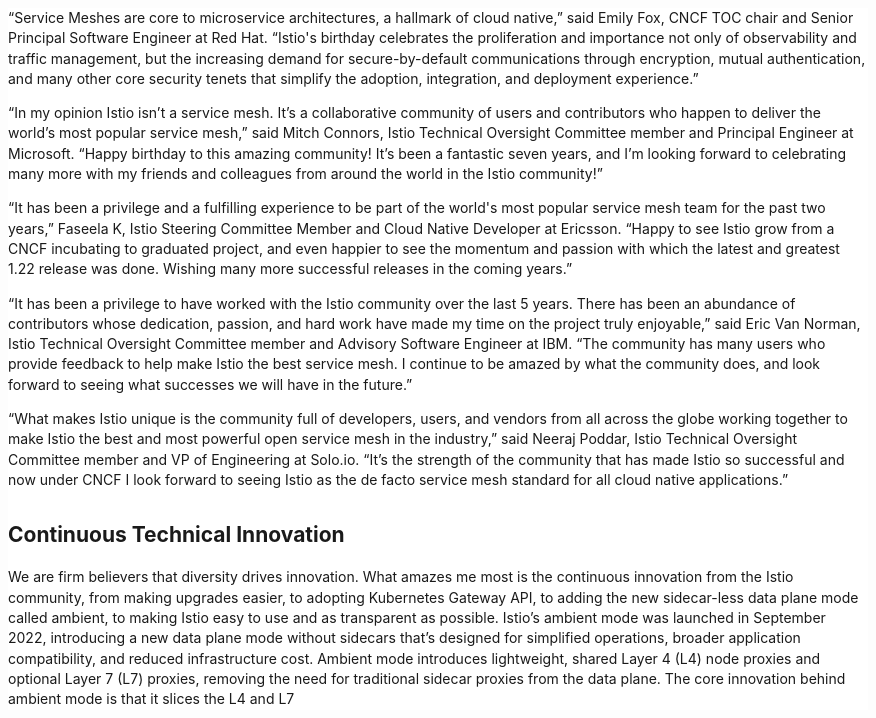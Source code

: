 “Service Meshes are core to microservice architectures, a hallmark of cloud native,” said Emily Fox, CNCF TOC
chair and Senior Principal Software Engineer at Red Hat. “Istio's birthday celebrates the proliferation and
importance not only of observability and traffic management, but the increasing demand for secure-by-default
communications through encryption, mutual authentication, and many other core security tenets that simplify the
adoption, integration, and deployment experience.”

“In my opinion Istio isn’t a service mesh. It’s a collaborative community of users and contributors who happen to
deliver the world’s most popular service mesh,” said Mitch Connors, Istio Technical Oversight Committee member and
Principal Engineer at Microsoft. “Happy birthday to this amazing community! It’s been a fantastic seven years, and
I’m looking forward to celebrating many more with my friends and colleagues from around the world in the Istio community!”

“It has been a privilege and a fulfilling experience to be part of the world's most popular service mesh team for
the past two years,” Faseela K, Istio Steering Committee Member and Cloud Native Developer at Ericsson. “Happy to
see Istio grow from a CNCF incubating to graduated project, and even happier to see the momentum and passion with
which the latest and greatest 1.22 release was done. Wishing many more successful releases in the coming years.”

“It has been a privilege to have worked with the Istio community over the last 5 years. There has been an
abundance of contributors whose dedication, passion, and hard work have made my time on the project truly
enjoyable,” said Eric Van Norman, Istio Technical Oversight Committee member and Advisory Software Engineer at
IBM. “The community has many users who provide feedback to help make Istio the best service mesh. I continue to be
amazed by what the community does, and look forward to seeing what successes we will have in the future.”

“What makes Istio unique is the community full of developers, users, and vendors from all across the globe working
together to make Istio the best and most powerful open service mesh in the industry,” said Neeraj Poddar, Istio
Technical Oversight Committee member and VP of Engineering at Solo.io. “It’s the strength of the community that
has made Istio so successful and now under CNCF I look forward to seeing Istio as the de facto service mesh
standard for all cloud native applications.”

## Continuous Technical Innovation

We are firm believers that diversity drives innovation. What amazes me most is the continuous innovation from the
Istio community, from making upgrades easier, to adopting Kubernetes Gateway API, to adding the new sidecar-less
data plane mode called ambient, to making Istio easy to use and as transparent as possible. Istio’s ambient mode
was launched in September 2022, introducing a new data plane mode without sidecars that’s designed for simplified
operations, broader application compatibility, and reduced infrastructure cost. Ambient mode introduces
lightweight, shared Layer 4 (L4) node proxies and optional Layer 7 (L7) proxies, removing the need for traditional
sidecar proxies from the data plane. The core innovation behind ambient mode is that it slices the L4 and L7